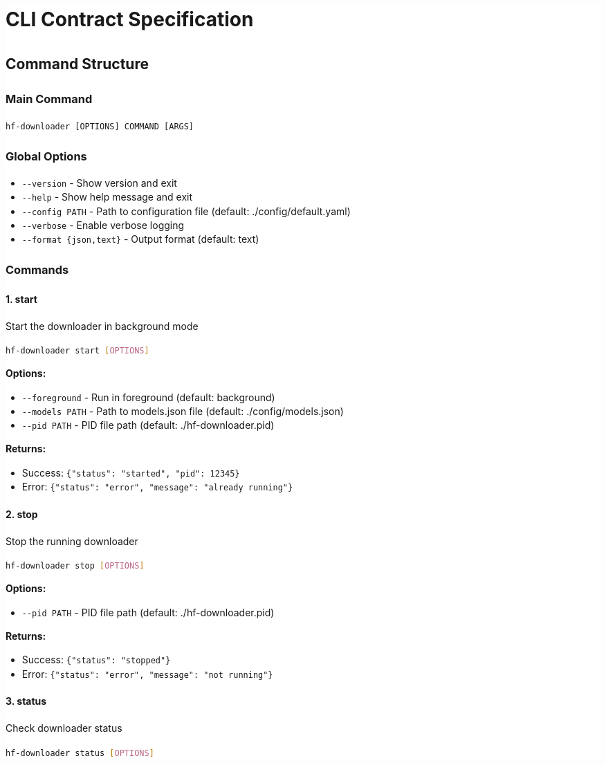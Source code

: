 # CLI Contract Specification

## Command Structure

### Main Command
```
hf-downloader [OPTIONS] COMMAND [ARGS]
```

### Global Options
- `--version` - Show version and exit
- `--help` - Show help message and exit
- `--config PATH` - Path to configuration file (default: ./config/default.yaml)
- `--verbose` - Enable verbose logging
- `--format {json,text}` - Output format (default: text)

### Commands

#### 1. start
Start the downloader in background mode

```bash
hf-downloader start [OPTIONS]
```

**Options:**
- `--foreground` - Run in foreground (default: background)
- `--models PATH` - Path to models.json file (default: ./config/models.json)
- `--pid PATH` - PID file path (default: ./hf-downloader.pid)

**Returns:**
- Success: `{"status": "started", "pid": 12345}`
- Error: `{"status": "error", "message": "already running"}`

#### 2. stop
Stop the running downloader

```bash
hf-downloader stop [OPTIONS]
```

**Options:**
- `--pid PATH` - PID file path (default: ./hf-downloader.pid)

**Returns:**
- Success: `{"status": "stopped"}`
- Error: `{"status": "error", "message": "not running"}`

#### 3. status
Check downloader status

```bash
hf-downloader status [OPTIONS]
```
